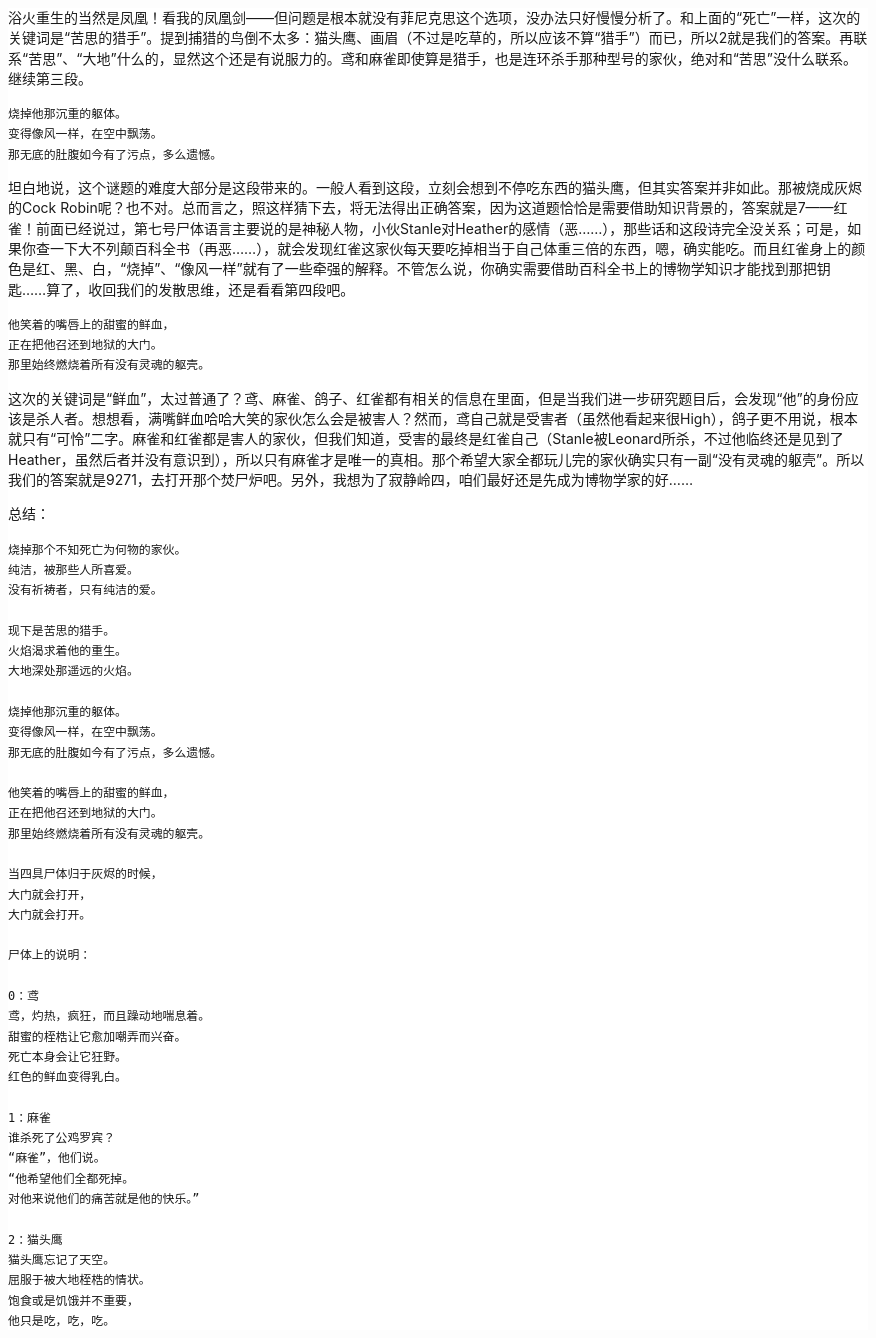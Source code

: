 浴火重生的当然是凤凰！看我的凤凰剑——但问题是根本就没有菲尼克思这个选项，没办法只好慢慢分析了。和上面的“死亡”一样，这次的关键词是“苦思的猎手”。提到捕猎的鸟倒不太多：猫头鹰、画眉（不过是吃草的，所以应该不算“猎手”）而已，所以2就是我们的答案。再联系“苦思”、“大地”什么的，显然这个还是有说服力的。鸢和麻雀即使算是猎手，也是连环杀手那种型号的家伙，绝对和“苦思”没什么联系。继续第三段。

```
烧掉他那沉重的躯体。
变得像风一样，在空中飘荡。
那无底的肚腹如今有了污点，多么遗憾。
```

坦白地说，这个谜题的难度大部分是这段带来的。一般人看到这段，立刻会想到不停吃东西的猫头鹰，但其实答案并非如此。那被烧成灰烬的Cock Robin呢？也不对。总而言之，照这样猜下去，将无法得出正确答案，因为这道题恰恰是需要借助知识背景的，答案就是7——红雀！前面已经说过，第七号尸体语言主要说的是神秘人物，小伙Stanle对Heather的感情（恶……），那些话和这段诗完全没关系；可是，如果你查一下大不列颠百科全书（再恶……），就会发现红雀这家伙每天要吃掉相当于自己体重三倍的东西，嗯，确实能吃。而且红雀身上的颜色是红、黑、白，“烧掉”、“像风一样”就有了一些牵强的解释。不管怎么说，你确实需要借助百科全书上的博物学知识才能找到那把钥匙……算了，收回我们的发散思维，还是看看第四段吧。

```
他笑着的嘴唇上的甜蜜的鲜血，
正在把他召还到地狱的大门。
那里始终燃烧着所有没有灵魂的躯壳。
```

这次的关键词是“鲜血”，太过普通了？鸢、麻雀、鸽子、红雀都有相关的信息在里面，但是当我们进一步研究题目后，会发现“他”的身份应该是杀人者。想想看，满嘴鲜血哈哈大笑的家伙怎么会是被害人？然而，鸢自己就是受害者（虽然他看起来很High），鸽子更不用说，根本就只有“可怜”二字。麻雀和红雀都是害人的家伙，但我们知道，受害的最终是红雀自己（Stanle被Leonard所杀，不过他临终还是见到了Heather，虽然后者并没有意识到），所以只有麻雀才是唯一的真相。那个希望大家全都玩儿完的家伙确实只有一副“没有灵魂的躯壳”。所以我们的答案就是9271，去打开那个焚尸炉吧。另外，我想为了寂静岭四，咱们最好还是先成为博物学家的好……

总结：

```
烧掉那个不知死亡为何物的家伙。
纯洁，被那些人所喜爱。
没有祈祷者，只有纯洁的爱。

现下是苦思的猎手。
火焰渴求着他的重生。
大地深处那遥远的火焰。

烧掉他那沉重的躯体。
变得像风一样，在空中飘荡。
那无底的肚腹如今有了污点，多么遗憾。

他笑着的嘴唇上的甜蜜的鲜血，
正在把他召还到地狱的大门。
那里始终燃烧着所有没有灵魂的躯壳。

当四具尸体归于灰烬的时候，
大门就会打开，
大门就会打开。

尸体上的说明：

0：鸢
鸢，灼热，疯狂，而且躁动地喘息着。
甜蜜的桎梏让它愈加嘲弄而兴奋。
死亡本身会让它狂野。
红色的鲜血变得乳白。

1：麻雀
谁杀死了公鸡罗宾？
“麻雀”，他们说。
“他希望他们全都死掉。
对他来说他们的痛苦就是他的快乐。”

2：猫头鹰
猫头鹰忘记了天空。
屈服于被大地桎梏的情状。
饱食或是饥饿并不重要，
他只是吃，吃，吃。
```